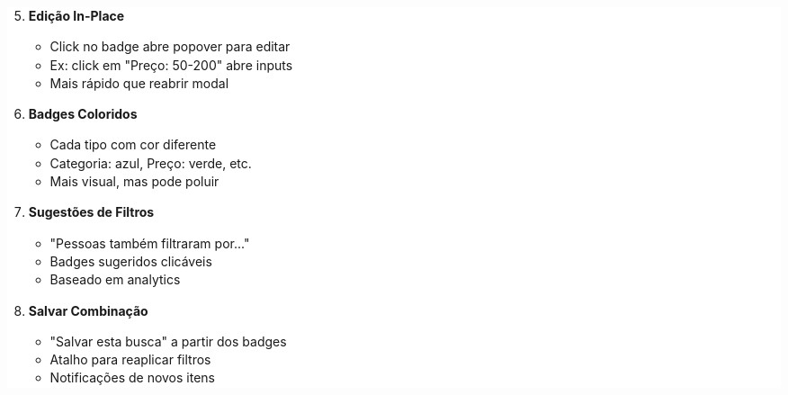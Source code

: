 5. **Edição In-Place**
   - Click no badge abre popover para editar
   - Ex: click em "Preço: 50-200" abre inputs
   - Mais rápido que reabrir modal

6. **Badges Coloridos**
   - Cada tipo com cor diferente
   - Categoria: azul, Preço: verde, etc.
   - Mais visual, mas pode poluir

7. **Sugestões de Filtros**
   - "Pessoas também filtraram por..."
   - Badges sugeridos clicáveis
   - Baseado em analytics

8. **Salvar Combinação**
   - "Salvar esta busca" a partir dos badges
   - Atalho para reaplicar filtros
   - Notificações de novos itens
